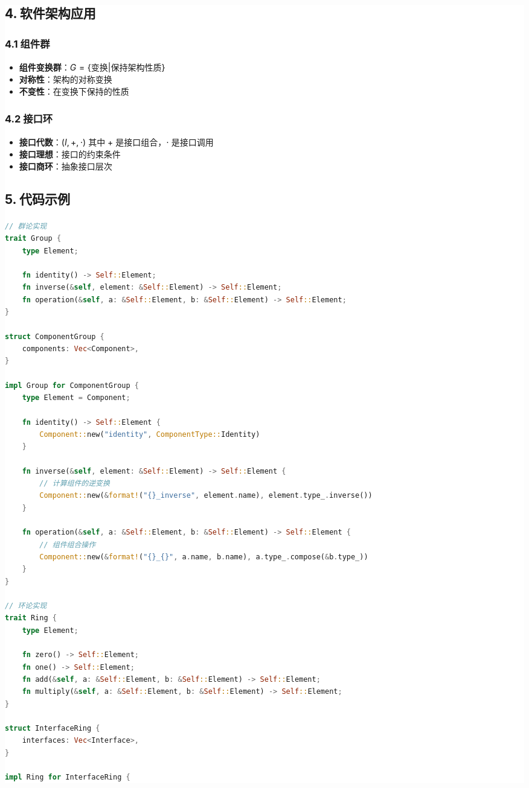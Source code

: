 ## 4. 软件架构应用

### 4.1 组件群

- **组件变换群**：$G = \{\text{变换} | \text{保持架构性质}\}$
- **对称性**：架构的对称变换
- **不变性**：在变换下保持的性质

### 4.2 接口环

- **接口代数**：$(I, +, \cdot)$ 其中 $+$ 是接口组合，$\cdot$ 是接口调用
- **接口理想**：接口的约束条件
- **接口商环**：抽象接口层次

## 5. 代码示例

```rust
// 群论实现
trait Group {
    type Element;
    
    fn identity() -> Self::Element;
    fn inverse(&self, element: &Self::Element) -> Self::Element;
    fn operation(&self, a: &Self::Element, b: &Self::Element) -> Self::Element;
}

struct ComponentGroup {
    components: Vec<Component>,
}

impl Group for ComponentGroup {
    type Element = Component;
    
    fn identity() -> Self::Element {
        Component::new("identity", ComponentType::Identity)
    }
    
    fn inverse(&self, element: &Self::Element) -> Self::Element {
        // 计算组件的逆变换
        Component::new(&format!("{}_inverse", element.name), element.type_.inverse())
    }
    
    fn operation(&self, a: &Self::Element, b: &Self::Element) -> Self::Element {
        // 组件组合操作
        Component::new(&format!("{}_{}", a.name, b.name), a.type_.compose(&b.type_))
    }
}

// 环论实现
trait Ring {
    type Element;
    
    fn zero() -> Self::Element;
    fn one() -> Self::Element;
    fn add(&self, a: &Self::Element, b: &Self::Element) -> Self::Element;
    fn multiply(&self, a: &Self::Element, b: &Self::Element) -> Self::Element;
}

struct InterfaceRing {
    interfaces: Vec<Interface>,
}

impl Ring for InterfaceRing {
```